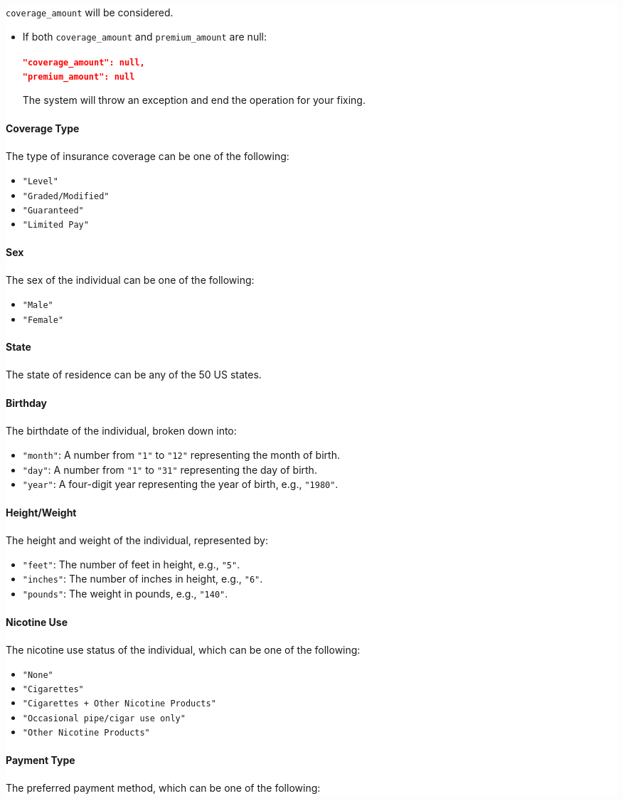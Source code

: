   `coverage_amount` will be considered.

- If both `coverage_amount` and `premium_amount` are null:
  ```json
  "coverage_amount": null,
  "premium_amount": null
  ```
  The system will throw an exception and end the operation for your fixing.

#### Coverage Type

The type of insurance coverage can be one of the following:

- `"Level"`
- `"Graded/Modified"`
- `"Guaranteed"`
- `"Limited Pay"`

#### Sex

The sex of the individual can be one of the following:

- `"Male"`
- `"Female"`

#### State

The state of residence can be any of the 50 US states.

#### Birthday

The birthdate of the individual, broken down into:

- `"month"`: A number from `"1"` to `"12"` representing the month of birth.
- `"day"`: A number from `"1"` to `"31"` representing the day of birth.
- `"year"`: A four-digit year representing the year of birth, e.g., `"1980"`.

#### Height/Weight

The height and weight of the individual, represented by:

- `"feet"`: The number of feet in height, e.g., `"5"`.
- `"inches"`: The number of inches in height, e.g., `"6"`.
- `"pounds"`: The weight in pounds, e.g., `"140"`.

#### Nicotine Use

The nicotine use status of the individual, which can be one of the following:

- `"None"`
- `"Cigarettes"`
- `"Cigarettes + Other Nicotine Products"`
- `"Occasional pipe/cigar use only"`
- `"Other Nicotine Products"`

#### Payment Type

The preferred payment method, which can be one of the following:
